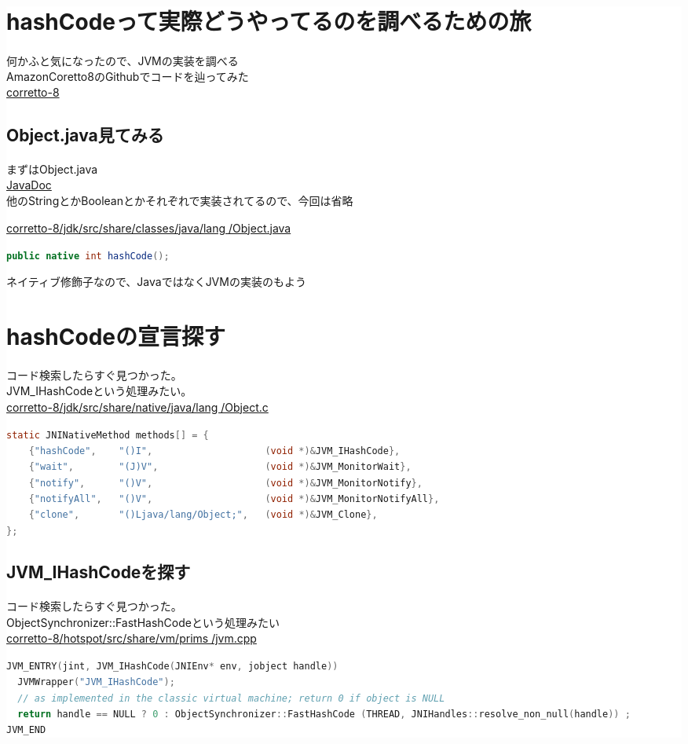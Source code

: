 # hashCodeって実際どうやってるのを調べるための旅

何かふと気になったので、JVMの実装を調べる  
AmazonCoretto8のGithubでコードを辿ってみた  
[corretto-8](https://github.com/corretto/corretto-8)


## Object.java見てみる
まずはObject.java  
[JavaDoc](https://docs.oracle.com/javase/jp/8/docs/api/java/lang/Object.html#hashCode--)  
他のStringとかBooleanとかそれぞれで実装されてるので、今回は省略  

[corretto-8/jdk/src/share/classes/java/lang /Object.java](https://github.com/corretto/corretto-8/blob/10c3e5427539c2d60b3247229a862c249e17e6c5/jdk/src/share/classes/java/lang/Object.java)
```java
public native int hashCode();
```


ネイティブ修飾子なので、JavaではなくJVMの実装のもよう

#  hashCodeの宣言探す
コード検索したらすぐ見つかった。  
JVM_IHashCodeという処理みたい。  
[corretto-8/jdk/src/share/native/java/lang /Object.c](https://github.com/corretto/corretto-8/blob/10c3e5427539c2d60b3247229a862c249e17e6c5/jdk/src/share/native/java/lang/Object.c#L43)
```c
static JNINativeMethod methods[] = {
    {"hashCode",    "()I",                    (void *)&JVM_IHashCode},
    {"wait",        "(J)V",                   (void *)&JVM_MonitorWait},
    {"notify",      "()V",                    (void *)&JVM_MonitorNotify},
    {"notifyAll",   "()V",                    (void *)&JVM_MonitorNotifyAll},
    {"clone",       "()Ljava/lang/Object;",   (void *)&JVM_Clone},
};
```


## JVM_IHashCodeを探す
コード検索したらすぐ見つかった。  
ObjectSynchronizer::FastHashCodeという処理みたい  
[corretto-8/hotspot/src/share/vm/prims /jvm.cpp](https://github.com/corretto/corretto-8/blob/10c3e5427539c2d60b3247229a862c249e17e6c5/hotspot/src/share/vm/prims/jvm.cpp#L561)
```cpp
JVM_ENTRY(jint, JVM_IHashCode(JNIEnv* env, jobject handle))
  JVMWrapper("JVM_IHashCode");
  // as implemented in the classic virtual machine; return 0 if object is NULL
  return handle == NULL ? 0 : ObjectSynchronizer::FastHashCode (THREAD, JNIHandles::resolve_non_null(handle)) ;
JVM_END
```
